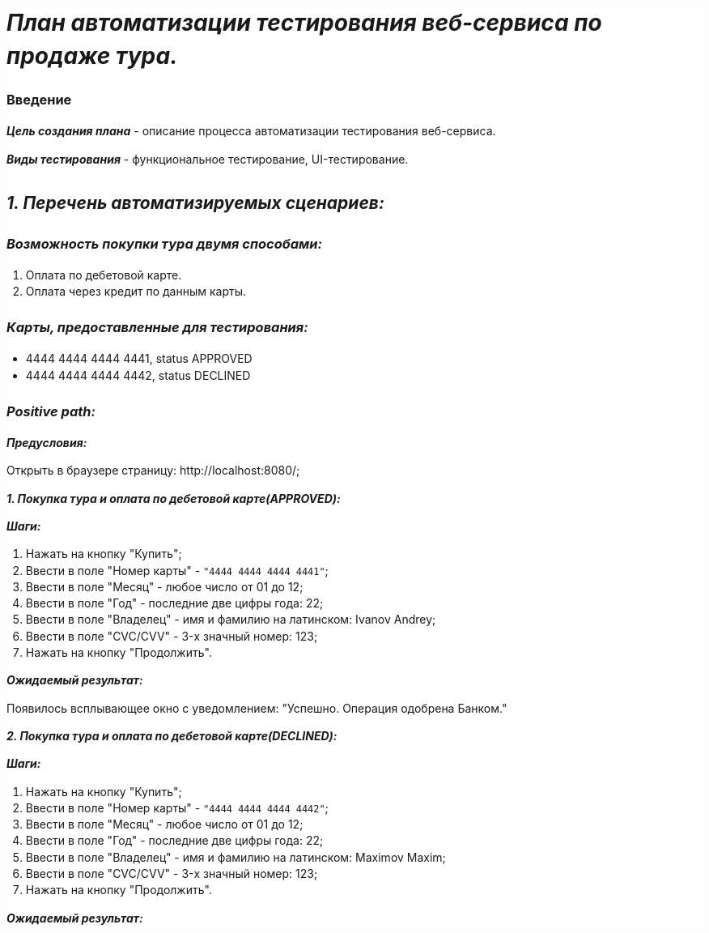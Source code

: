 # ***План автоматизации тестирования веб-сервиса по продаже тура.***

### **Введение**

***Цель создания плана*** - описание процесса автоматизации тестирования веб-сервиса.

***Виды тестирования*** - функциональное тестирование, UI-тестирование.

## ***1. Перечень автоматизируемых сценариев:***
### ***Возможность покупки тура двумя способами:***

1. Оплата по дебетовой карте.
2. Оплата через кредит по данным карты.

### ***Карты, предоставленные для тестирования:***

- 4444 4444 4444 4441, status APPROVED
- 4444 4444 4444 4442, status DECLINED

### ***Positive path:***
***Предусловия:***

Открыть в браузере страницу: http://localhost:8080/;

***1. Покупка тура и оплата по дебетовой карте(APPROVED):***

***Шаги:***

1. Нажать на кнопку "Купить";
2. Ввести в поле "Номер карты" - ```"4444 4444 4444 4441"```;
3. Ввести в поле "Месяц" - любое число от 01 до 12;
4. Ввести в поле "Год" - последние две цифры года: 22;
5. Ввести в поле "Владелец" - имя и фамилию на латинском: Ivanov Andrey;
6. Ввести в поле "CVC/CVV" - 3-х значный номер: 123;
7. Нажать на кнопку "Продолжить".

***Ожидаемый результат:***

Появилось всплывающее окно с уведомлением: "Успешно. Операция одобрена Банком."

***2. Покупка тура и оплата по дебетовой карте(DECLINED):***

***Шаги:***

1. Нажать на кнопку "Купить";
2. Ввести в поле "Номер карты" - ```"4444 4444 4444 4442"```;
3. Ввести в поле "Месяц" - любое число от 01 до 12;
4. Ввести в поле "Год" - последние две цифры года: 22;
5. Ввести в поле "Владелец" - имя и фамилию на латинском: Maximov Maxim;
6. Ввести в поле "CVC/CVV" - 3-х значный номер: 123;
7. Нажать на кнопку "Продолжить".

***Ожидаемый результат:***
